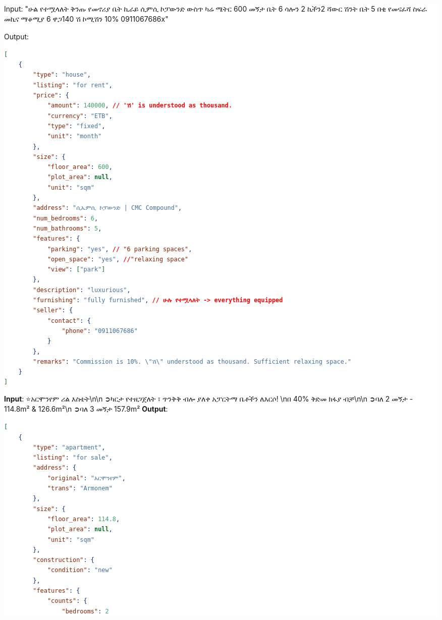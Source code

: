
Input: "ሁል የተሟላለት ቅንጡ የመኖሪያ ቤት ኪራይ ሲምሲ ኮፓውንድ ውስጥ ካሬ ሜትር 600
መኝታ ቤት 6 ሳሎን 2 ኪችን2 ሻውር ሽንት ቤት 5 በቂ የመናፈሻ ስፍራ መኪና ማቆሚያ 6
ዋጋ140 ሽ ኮሚሽን 10% 0911067686x"

Output:
```json
[
    {
        "type": "house",
        "listing": "for rent",
        "price": {
            "amount": 140000, // 'ሽ' is understood as thousand.
            "currency": "ETB",
            "type": "fixed",
            "unit": "month"
        },
        "size": {
            "floor_area": 600,
            "plot_area": null,
            "unit": "sqm"
        },
        "address": "ሲኤምሲ ኮፓውንድ | CMC Compound",
        "num_bedrooms": 6,
        "num_bathrooms": 5,
        "features": {
            "parking": "yes", // "6 parking spaces",
            "open_space": "yes", //"relaxing space"
            "view": ["park"]
        },
        "description": "luxurious",
        "furnishing": "fully furnished", // ሁሉ የተሟላለት -> everything equipped
        "seller": {
            "contact": {
                "phone": "0911067686"
            }
        },
        "remarks": "Commission is 10%. \"ሽ\" understood as thousand. Sufficient relaxing space."
    }
]
```

**Input**: ⭐️አርሞንየም ሪል እስቴት\n\n  ➲ካርታ የተዘጋጀለት ፣ ጥንቅቅ ብሎ ያለቀ አፓርትማ ቤቶችን ለእርሶ!  \nበ 40% ቅድመ ክፋያ ብቻ\n\n  ➲ባለ 2 መኝታ - 114.8m² & 126.6m²\n  ➲ባለ 3 መኝታ 157.9m²
**Output**:
```json
[
    {
        "type": "apartment",
        "listing": "for sale",
        "address": {
            "original": "አርሞንየም",
            "trans": "Armonem"
        },
        "size": {
            "floor_area": 114.8,
            "plot_area": null,
            "unit": "sqm"
        },
        "construction": {
            "condition": "new"
        },
        "features": {
            "counts": {
                "bedrooms": 2
```